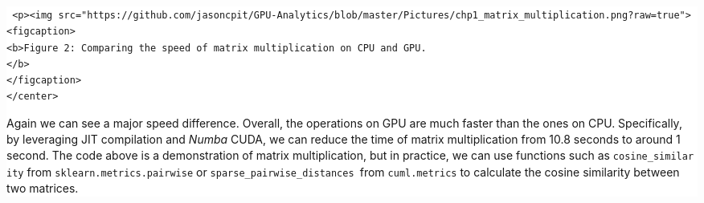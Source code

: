      <p><img src="https://github.com/jasoncpit/GPU-Analytics/blob/master/Pictures/chp1_matrix_multiplication.png?raw=true">
    <figcaption>
    <b>Figure 2: Comparing the speed of matrix multiplication on CPU and GPU.
    </b>
    </figcaption>
    </center>
</figure>

Again we can see a major speed difference. Overall, the operations on GPU are much faster than the ones on CPU. Specifically, by leveraging JIT compilation and *Numba* CUDA, we can reduce the time of matrix multiplication from 10.8 seconds to around 1 second. The code above is a demonstration of matrix multiplication, but in practice, we can use functions such as ```cosine_similarity``` from ```sklearn.metrics.pairwise``` or ```sparse_pairwise_distances ```from ```cuml.metrics``` to calculate the cosine similarity between two matrices.
